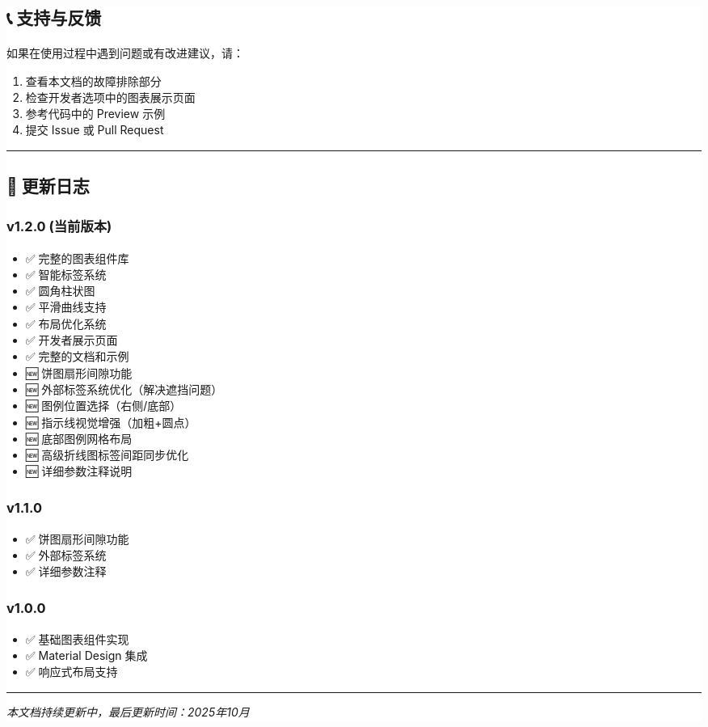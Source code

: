 
## 📞 支持与反馈

如果在使用过程中遇到问题或有改进建议，请：

1. 查看本文档的故障排除部分
2. 检查开发者选项中的图表展示页面
3. 参考代码中的 Preview 示例
4. 提交 Issue 或 Pull Request

---

## 📄 更新日志

### v1.2.0 (当前版本)
- ✅ 完整的图表组件库
- ✅ 智能标签系统
- ✅ 圆角柱状图
- ✅ 平滑曲线支持
- ✅ 布局优化系统
- ✅ 开发者展示页面
- ✅ 完整的文档和示例
- 🆕 饼图扇形间隙功能
- 🆕 外部标签系统优化（解决遮挡问题）
- 🆕 图例位置选择（右侧/底部）
- 🆕 指示线视觉增强（加粗+圆点）
- 🆕 底部图例网格布局
- 🆕 高级折线图标签间距同步优化
- 🆕 详细参数注释说明

### v1.1.0
- ✅ 饼图扇形间隙功能
- ✅ 外部标签系统
- ✅ 详细参数注释

### v1.0.0
- ✅ 基础图表组件实现
- ✅ Material Design 集成
- ✅ 响应式布局支持

---

*本文档持续更新中，最后更新时间：2025年10月*